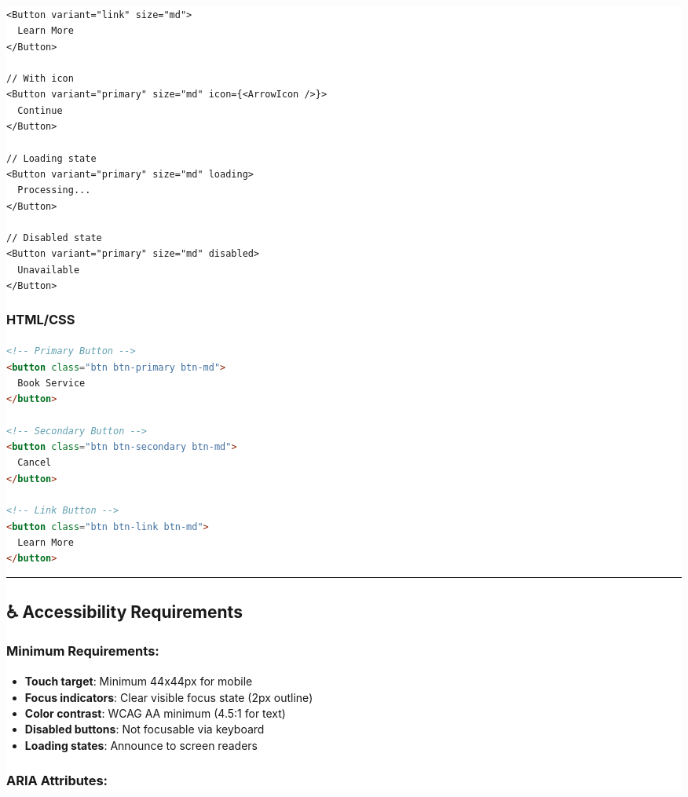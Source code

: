 ```tsx
<Button variant="link" size="md">
  Learn More
</Button>

// With icon
<Button variant="primary" size="md" icon={<ArrowIcon />}>
  Continue
</Button>

// Loading state
<Button variant="primary" size="md" loading>
  Processing...
</Button>

// Disabled state
<Button variant="primary" size="md" disabled>
  Unavailable
</Button>
```

### HTML/CSS

```html
<!-- Primary Button -->
<button class="btn btn-primary btn-md">
  Book Service
</button>

<!-- Secondary Button -->
<button class="btn btn-secondary btn-md">
  Cancel
</button>

<!-- Link Button -->
<button class="btn btn-link btn-md">
  Learn More
</button>
```

---

## ♿ Accessibility Requirements

### Minimum Requirements:
- **Touch target**: Minimum 44x44px for mobile
- **Focus indicators**: Clear visible focus state (2px outline)
- **Color contrast**: WCAG AA minimum (4.5:1 for text)
- **Disabled buttons**: Not focusable via keyboard
- **Loading states**: Announce to screen readers

### ARIA Attributes:
